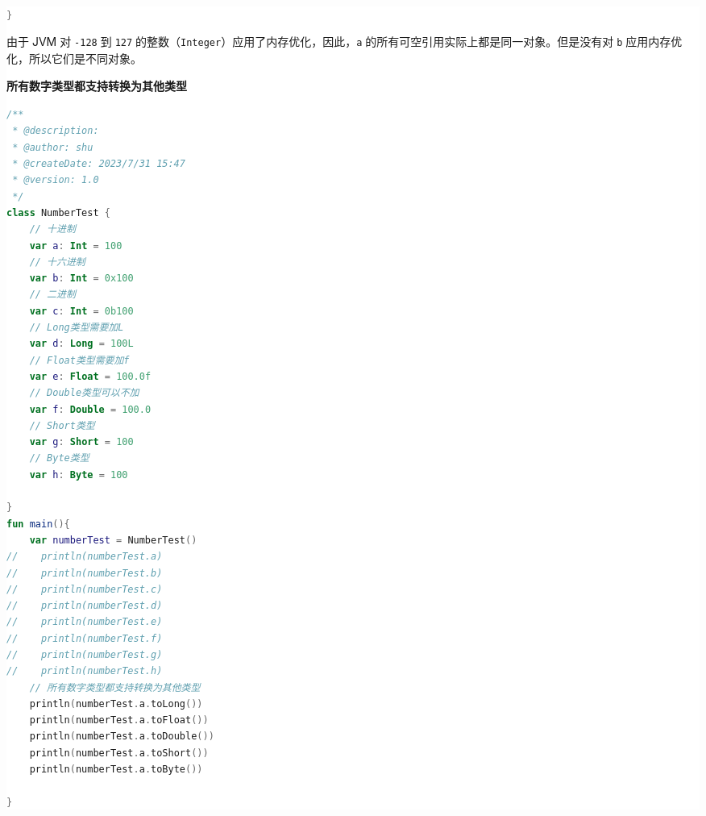 ```kotlin
}
```

由于 JVM 对 `-128` 到 `127` 的整数（`Integer`）应用了内存优化，因此，`a` 的所有可空引用实际上都是同一对象。但是没有对 `b` 应用内存优化，所以它们是不同对象。

**所有数字类型都支持转换为其他类型**

```kotlin
/**
 * @description:
 * @author: shu
 * @createDate: 2023/7/31 15:47
 * @version: 1.0
 */
class NumberTest {
    // 十进制
    var a: Int = 100
    // 十六进制
    var b: Int = 0x100
    // 二进制
    var c: Int = 0b100
    // Long类型需要加L
    var d: Long = 100L
    // Float类型需要加f
    var e: Float = 100.0f
    // Double类型可以不加
    var f: Double = 100.0
    // Short类型
    var g: Short = 100
    // Byte类型
    var h: Byte = 100

}
fun main(){
    var numberTest = NumberTest()
//    println(numberTest.a)
//    println(numberTest.b)
//    println(numberTest.c)
//    println(numberTest.d)
//    println(numberTest.e)
//    println(numberTest.f)
//    println(numberTest.g)
//    println(numberTest.h)
    // 所有数字类型都支持转换为其他类型
    println(numberTest.a.toLong())
    println(numberTest.a.toFloat())
    println(numberTest.a.toDouble())
    println(numberTest.a.toShort())
    println(numberTest.a.toByte())

}
```
